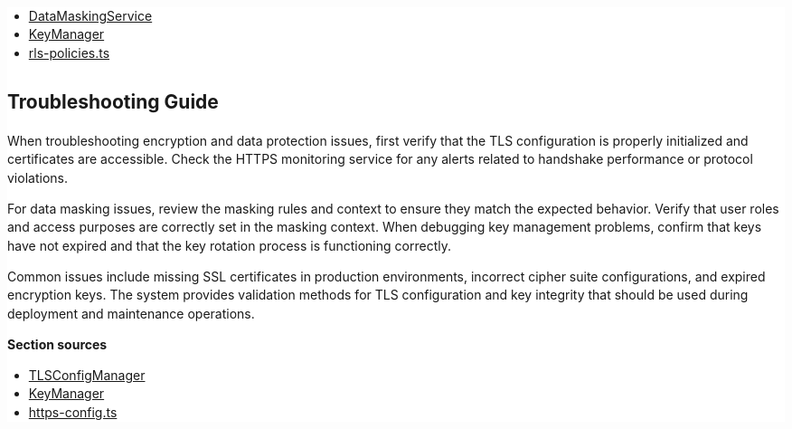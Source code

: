 - [DataMaskingService](file://apps/api/src/services/data-masking-service.ts)
- [KeyManager](file://packages/security/src/encryption.ts)
- [rls-policies.ts](file://apps/api/src/security/rls-policies.ts)

## Troubleshooting Guide

When troubleshooting encryption and data protection issues, first verify that the TLS configuration is properly initialized and certificates are accessible. Check the HTTPS monitoring service for any alerts related to handshake performance or protocol violations.

For data masking issues, review the masking rules and context to ensure they match the expected behavior. Verify that user roles and access purposes are correctly set in the masking context. When debugging key management problems, confirm that keys have not expired and that the key rotation process is functioning correctly.

Common issues include missing SSL certificates in production environments, incorrect cipher suite configurations, and expired encryption keys. The system provides validation methods for TLS configuration and key integrity that should be used during deployment and maintenance operations.

**Section sources**

- [TLSConfigManager](file://apps/api/src/config/tls-config.ts)
- [KeyManager](file://packages/security/src/encryption.ts)
- [https-config.ts](file://apps/api/src/config/https-config.ts)
